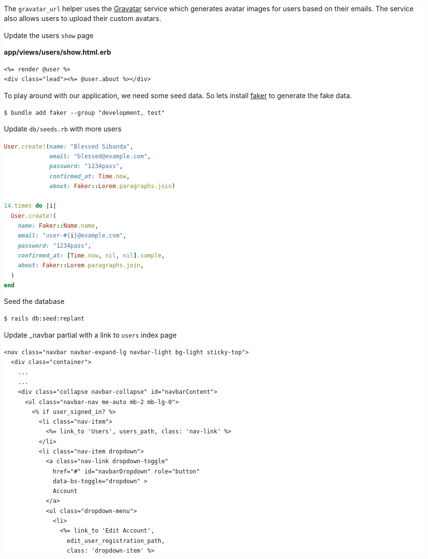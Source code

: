 The `gravatar_url` helper uses the [Gravatar](https://gravatar.com/) service which generates avatar images for users based on their emails. The service also allows users to upload their custom avatars.

Update the users `show` page

**app/views/users/show.html.erb**

```erb
<%= render @user %>
<div class="lead"><%= @user.about %></div>
```

To play around with our application, we need some seed data. So lets install [faker](https://github.com/faker-ruby/faker) to generate the fake data.

```
$ bundle add faker --group "development, test"
```

Update `db/seeds.rb` with more users

```ruby
User.create!(name: "Blessed Sibanda",
             email: "blessed@example.com",
             password: "1234pass",
             confirmed_at: Time.now,
             about: Faker::Lorem.paragraphs.join)

14.times do |i|
  User.create!(
    name: Faker::Name.name,
    email: "user-#{i}@example.com",
    password: "1234pass",
    confirmed_at: [Time.now, nil, nil].sample,
    about: Faker::Lorem.paragraphs.join,
  )
end
```

Seed the database

```
$ rails db:seed:replant
```

Update \_navbar partial with a link to `users` index page

```erb
<nav class="navbar navbar-expand-lg navbar-light bg-light sticky-top">
  <div class="container">
    ...
    ...
    <div class="collapse navbar-collapse" id="navbarContent">
      <ul class="navbar-nav me-auto mb-2 mb-lg-0">
        <% if user_signed_in? %>
          <li class="nav-item">
            <%= link_to 'Users', users_path, class: 'nav-link' %>
          </li>
          <li class="nav-item dropdown">
            <a class="nav-link dropdown-toggle"
              href="#" id="navbarDropdown" role="button"
              data-bs-toggle="dropdown" >
              Account
            </a>
            <ul class="dropdown-menu">
              <li>
                <%= link_to 'Edit Account',
                  edit_user_registration_path,
                  class: 'dropdown-item' %>
```